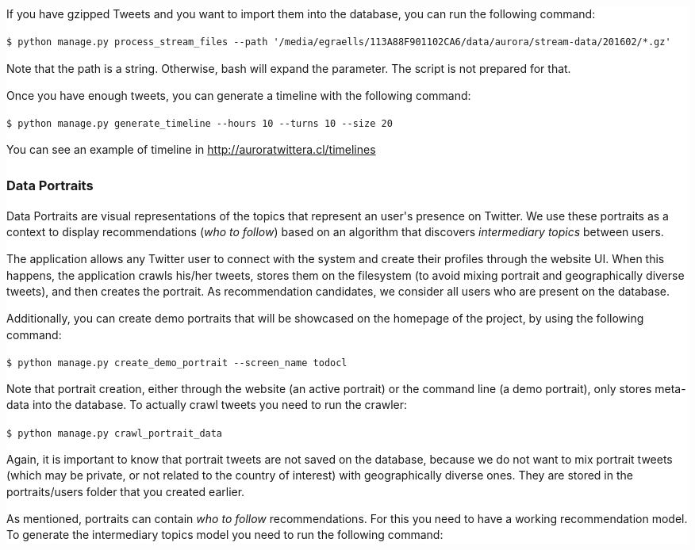 If you have gzipped Tweets and you want to import them into the database, you can run the following command:

```
$ python manage.py process_stream_files --path '/media/egraells/113A88F901102CA6/data/aurora/stream-data/201602/*.gz'
```

Note that the path is a string. Otherwise, bash will expand the parameter. The script is not prepared for that.

Once you have enough tweets, you can generate a timeline with the following command:

```
$ python manage.py generate_timeline --hours 10 --turns 10 --size 20
```

You can see an example of timeline in http://auroratwittera.cl/timelines

### Data Portraits

Data Portraits are visual representations of the topics that represent an user's presence on Twitter. We use these
portraits as a context to display recommendations (_who to follow_) based on an algorithm that discovers _intermediary
topics_ between users.

The application allows any Twitter user to connect with the system and create their profiles through the website UI.
When this happens, the application crawls his/her tweets, stores them on the filesystem (to avoid mixing portrait and
geographically diverse tweets), and then creates the portrait. As recommendation candidates, we consider all users who
are present on the database.

Additionally, you can create demo portraits that will be showcased on the homepage of the project, by using the following
command:

```
$ python manage.py create_demo_portrait --screen_name todocl
```

Note that portrait creation, either through the website (an active portrait) or the command line (a demo portrait), only
stores meta-data into the database. To actually crawl tweets you need to run the crawler:

```
$ python manage.py crawl_portrait_data
```

Again, it is important to know that portrait tweets are not saved on the database, because we do not
want to mix portrait tweets (which may be private, or not related to the country of interest) with geographically diverse
ones. They are stored in the portraits/users folder that you created earlier.

As mentioned, portraits can contain _who to follow_ recommendations. For this you need to have a working recommendation model.
To generate the intermediary topics model you need to run the following command:
